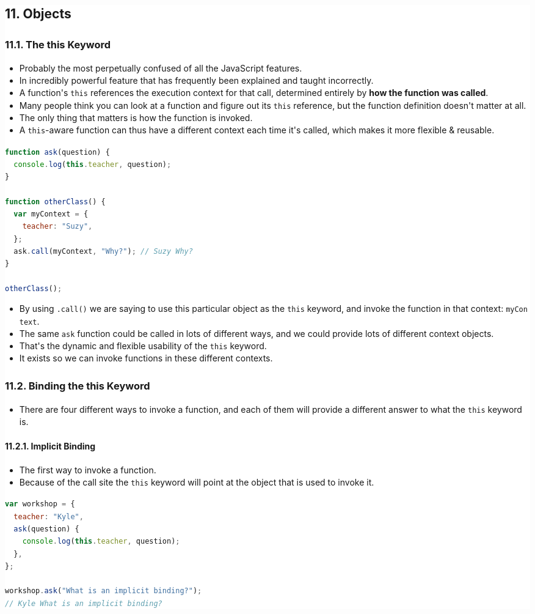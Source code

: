 ## 11. Objects

### 11.1. The this Keyword

- Probably the most perpetually confused of all the JavaScript features.
- In incredibly powerful feature that has frequently been explained and taught incorrectly.
- A function's `this` references the execution context for that call, determined entirely by **how the function was called**.
- Many people think you can look at a function and figure out its `this` reference, but the function definition doesn't matter at all.
- The only thing that matters is how the function is invoked.
- A `this`-aware function can thus have a different context each time it's called, which makes it more flexible & reusable.

```js
function ask(question) {
  console.log(this.teacher, question);
}

function otherClass() {
  var myContext = {
    teacher: "Suzy",
  };
  ask.call(myContext, "Why?"); // Suzy Why?
}

otherClass();
```

- By using `.call()` we are saying to use this particular object as the `this` keyword, and invoke the function in that context: `myContext`.
- The same `ask` function could be called in lots of different ways, and we could provide lots of different context objects.
- That's the dynamic and flexible usability of the `this` keyword.
- It exists so we can invoke functions in these different contexts.

### 11.2. Binding the this Keyword

- There are four different ways to invoke a function, and each of them will provide a different answer to what the `this` keyword is.

#### 11.2.1. Implicit Binding

- The first way to invoke a function.
- Because of the call site the `this` keyword will point at the object that is used to invoke it.

```js
var workshop = {
  teacher: "Kyle",
  ask(question) {
    console.log(this.teacher, question);
  },
};

workshop.ask("What is an implicit binding?");
// Kyle What is an implicit binding?
```
